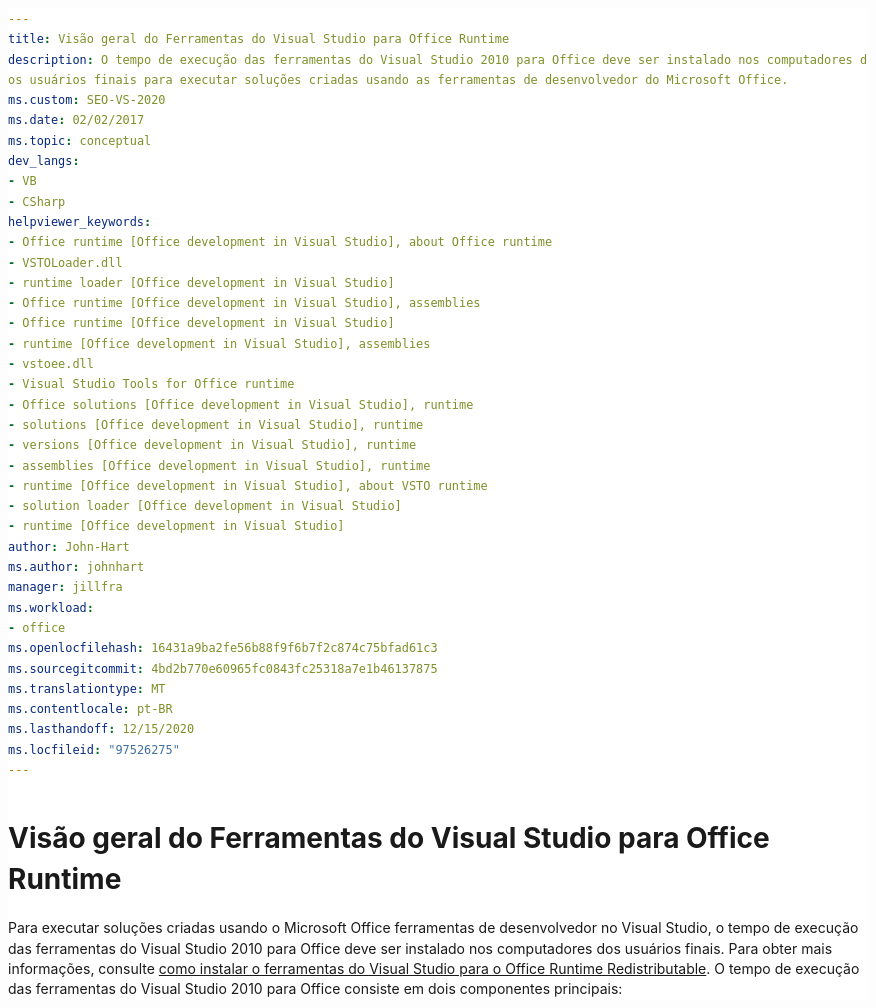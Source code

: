 ```yaml
---
title: Visão geral do Ferramentas do Visual Studio para Office Runtime
description: O tempo de execução das ferramentas do Visual Studio 2010 para Office deve ser instalado nos computadores dos usuários finais para executar soluções criadas usando as ferramentas de desenvolvedor do Microsoft Office.
ms.custom: SEO-VS-2020
ms.date: 02/02/2017
ms.topic: conceptual
dev_langs:
- VB
- CSharp
helpviewer_keywords:
- Office runtime [Office development in Visual Studio], about Office runtime
- VSTOLoader.dll
- runtime loader [Office development in Visual Studio]
- Office runtime [Office development in Visual Studio], assemblies
- Office runtime [Office development in Visual Studio]
- runtime [Office development in Visual Studio], assemblies
- vstoee.dll
- Visual Studio Tools for Office runtime
- Office solutions [Office development in Visual Studio], runtime
- solutions [Office development in Visual Studio], runtime
- versions [Office development in Visual Studio], runtime
- assemblies [Office development in Visual Studio], runtime
- runtime [Office development in Visual Studio], about VSTO runtime
- solution loader [Office development in Visual Studio]
- runtime [Office development in Visual Studio]
author: John-Hart
ms.author: johnhart
manager: jillfra
ms.workload:
- office
ms.openlocfilehash: 16431a9ba2fe56b88f9f6b7f2c874c75bfad61c3
ms.sourcegitcommit: 4bd2b770e60965fc0843fc25318a7e1b46137875
ms.translationtype: MT
ms.contentlocale: pt-BR
ms.lasthandoff: 12/15/2020
ms.locfileid: "97526275"
---
```

# <a name="visual-studio-tools-for-office-runtime-overview"></a>Visão geral do Ferramentas do Visual Studio para Office Runtime
  Para executar soluções criadas usando o Microsoft Office ferramentas de desenvolvedor no Visual Studio, o tempo de execução das ferramentas do Visual Studio 2010 para Office deve ser instalado nos computadores dos usuários finais. Para obter mais informações, consulte [como instalar o ferramentas do Visual Studio para o Office Runtime Redistributable](../vsto/how-to-install-the-visual-studio-tools-for-office-runtime-redistributable.md). O tempo de execução das ferramentas do Visual Studio 2010 para Office consiste em dois componentes principais:
